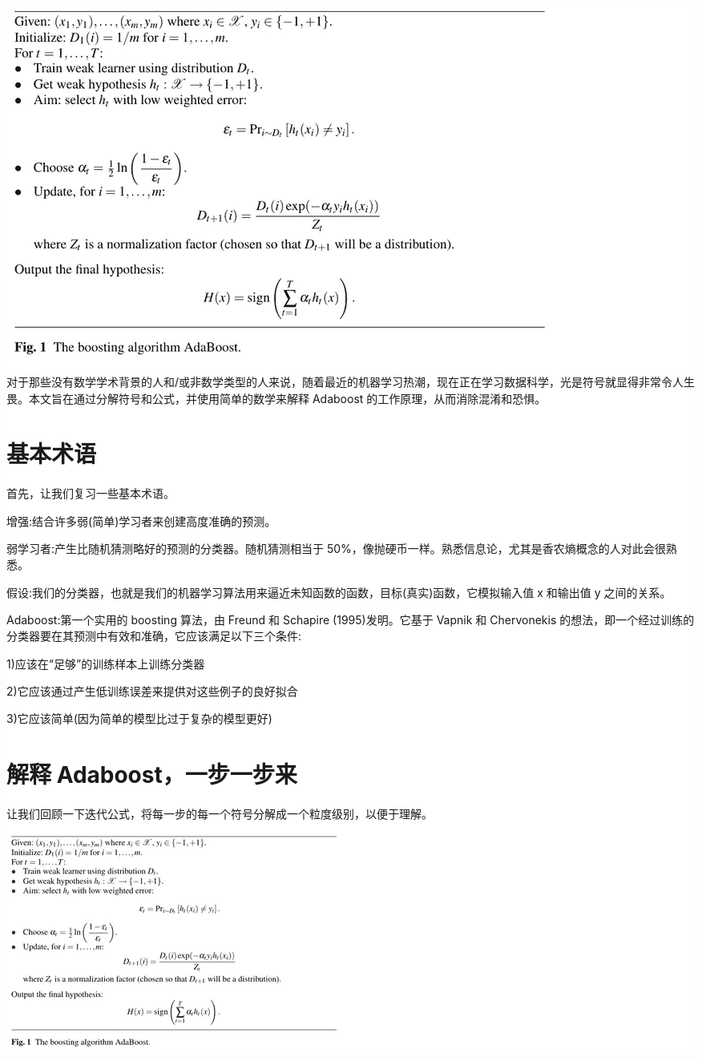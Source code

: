 ![](img/eb82c757b668eee2feff4e4ffebac7ae.png)

对于那些没有数学学术背景的人和/或非数学类型的人来说，随着最近的机器学习热潮，现在正在学习数据科学，光是符号就显得非常令人生畏。本文旨在通过分解符号和公式，并使用简单的数学来解释 Adaboost 的工作原理，从而消除混淆和恐惧。

# 基本术语

首先，让我们复习一些基本术语。

增强:结合许多弱(简单)学习者来创建高度准确的预测。

弱学习者:产生比随机猜测略好的预测的分类器。随机猜测相当于 50%，像抛硬币一样。熟悉信息论，尤其是香农熵概念的人对此会很熟悉。

假设:我们的分类器，也就是我们的机器学习算法用来逼近未知函数的函数，目标(真实)函数，它模拟输入值 x 和输出值 y 之间的关系。

Adaboost:第一个实用的 boosting 算法，由 Freund 和 Schapire (1995)发明。它基于 Vapnik 和 Chervonekis 的想法，即一个经过训练的分类器要在其预测中有效和准确，它应该满足以下三个条件:

1)应该在“足够”的训练样本上训练分类器

2)它应该通过产生低训练误差来提供对这些例子的良好拟合

3)它应该简单(因为简单的模型比过于复杂的模型更好)

# 解释 Adaboost，一步一步来

让我们回顾一下迭代公式，将每一步的每一个符号分解成一个粒度级别，以便于理解。

![](img/670b1cc01f64225aebe4c642e4120361.png)
